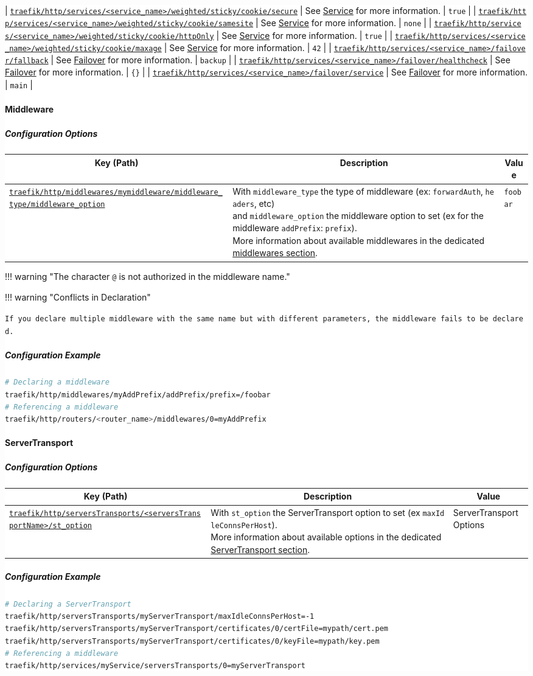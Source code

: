 | <a id="opt-traefikhttpservicesservice-nameweightedstickycookiesecure" href="#opt-traefikhttpservicesservice-nameweightedstickycookiesecure" title="#opt-traefikhttpservicesservice-nameweightedstickycookiesecure">`traefik/http/services/<service_name>/weighted/sticky/cookie/secure`</a> | See [Service](../http/load-balancing/service.md#weighted-round-robin-wrr) for more information. | `true` |
| <a id="opt-traefikhttpservicesservice-nameweightedstickycookiesamesite" href="#opt-traefikhttpservicesservice-nameweightedstickycookiesamesite" title="#opt-traefikhttpservicesservice-nameweightedstickycookiesamesite">`traefik/http/services/<service_name>/weighted/sticky/cookie/samesite`</a> | See [Service](../http/load-balancing/service.md#weighted-round-robin-wrr) for more information. | `none` |
| <a id="opt-traefikhttpservicesservice-nameweightedstickycookiehttpOnly" href="#opt-traefikhttpservicesservice-nameweightedstickycookiehttpOnly" title="#opt-traefikhttpservicesservice-nameweightedstickycookiehttpOnly">`traefik/http/services/<service_name>/weighted/sticky/cookie/httpOnly`</a> | See [Service](../http/load-balancing/service.md#weighted-round-robin-wrr) for more information. | `true` |
| <a id="opt-traefikhttpservicesservice-nameweightedstickycookiemaxage" href="#opt-traefikhttpservicesservice-nameweightedstickycookiemaxage" title="#opt-traefikhttpservicesservice-nameweightedstickycookiemaxage">`traefik/http/services/<service_name>/weighted/sticky/cookie/maxage`</a> | See [Service](../http/load-balancing/service.md#weighted-round-robin-wrr) for more information. | `42`  |
| <a id="opt-traefikhttpservicesservice-namefailoverfallback" href="#opt-traefikhttpservicesservice-namefailoverfallback" title="#opt-traefikhttpservicesservice-namefailoverfallback">`traefik/http/services/<service_name>/failover/fallback`</a> | See [Failover](../http/load-balancing/service.md#failover) for more information. | `backup`  |
| <a id="opt-traefikhttpservicesservice-namefailoverhealthcheck" href="#opt-traefikhttpservicesservice-namefailoverhealthcheck" title="#opt-traefikhttpservicesservice-namefailoverhealthcheck">`traefik/http/services/<service_name>/failover/healthcheck`</a> | See [Failover](../http/load-balancing/service.md#failover) for more information. | `{}`  |
| <a id="opt-traefikhttpservicesservice-namefailoverservice" href="#opt-traefikhttpservicesservice-namefailoverservice" title="#opt-traefikhttpservicesservice-namefailoverservice">`traefik/http/services/<service_name>/failover/service`</a> | See [Failover](../http/load-balancing/service.md#failover) for more information. | `main`  |

#### Middleware

##### Configuration Options

| Key (Path)                                                      | Description                                                      |  Value                                   |
|-----------------------------------------------------------------|-----------------------------------------------------------------|-----------------------------------------|
| <a id="opt-traefikhttpmiddlewaresmymiddlewaremiddleware-typemiddleware-option" href="#opt-traefikhttpmiddlewaresmymiddlewaremiddleware-typemiddleware-option" title="#opt-traefikhttpmiddlewaresmymiddlewaremiddleware-typemiddleware-option">`traefik/http/middlewares/mymiddleware/middleware_type/middleware_option`</a> | With `middleware_type` the type of middleware (ex: `forwardAuth`, `headers`, etc)<br/>and `middleware_option` the middleware option to set (ex for the middleware `addPrefix`: `prefix`).<br/> More information about available middlewares in the dedicated [middlewares section](../http/middlewares/overview.md). | `foobar` |

!!! warning "The character `@` is not authorized in the middleware name."

!!! warning "Conflicts in Declaration"

    If you declare multiple middleware with the same name but with different parameters, the middleware fails to be declared.

##### Configuration Example
    
```bash
# Declaring a middleware
traefik/http/middlewares/myAddPrefix/addPrefix/prefix=/foobar
# Referencing a middleware
traefik/http/routers/<router_name>/middlewares/0=myAddPrefix
```

#### ServerTransport

##### Configuration Options

| Key (Path)                                                      | Description                                                      |  Value                                   |
|-----------------------------------------------------------------|-----------------------------------------------------------------|-----------------------------------------|
| <a id="opt-traefikhttpserversTransportsserversTransportNamest-option" href="#opt-traefikhttpserversTransportsserversTransportNamest-option" title="#opt-traefikhttpserversTransportsserversTransportNamest-option">`traefik/http/serversTransports/<serversTransportName>/st_option`</a> | With  `st_option` the ServerTransport option to set (ex `maxIdleConnsPerHost`).<br/> More information about available options in the dedicated [ServerTransport section](../http/load-balancing/serverstransport.md). | ServerTransport Options |

##### Configuration Example
    
```bash
# Declaring a ServerTransport
traefik/http/serversTransports/myServerTransport/maxIdleConnsPerHost=-1
traefik/http/serversTransports/myServerTransport/certificates/0/certFile=mypath/cert.pem
traefik/http/serversTransports/myServerTransport/certificates/0/keyFile=mypath/key.pem
# Referencing a middleware
traefik/http/services/myService/serversTransports/0=myServerTransport
```
